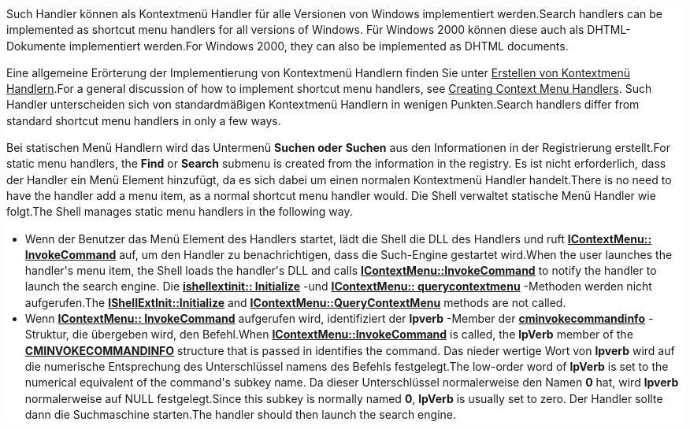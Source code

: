 <span data-ttu-id="80365-202">Such Handler können als Kontextmenü Handler für alle Versionen von Windows implementiert werden.</span><span class="sxs-lookup"><span data-stu-id="80365-202">Search handlers can be implemented as shortcut menu handlers for all versions of Windows.</span></span> <span data-ttu-id="80365-203">Für Windows 2000 können diese auch als DHTML-Dokumente implementiert werden.</span><span class="sxs-lookup"><span data-stu-id="80365-203">For Windows 2000, they can also be implemented as DHTML documents.</span></span>

<span data-ttu-id="80365-204">Eine allgemeine Erörterung der Implementierung von Kontextmenü Handlern finden Sie unter [Erstellen von Kontextmenü Handlern](/windows/desktop/shell/context-menu-handlers).</span><span class="sxs-lookup"><span data-stu-id="80365-204">For a general discussion of how to implement shortcut menu handlers, see [Creating Context Menu Handlers](/windows/desktop/shell/context-menu-handlers).</span></span> <span data-ttu-id="80365-205">Such Handler unterscheiden sich von standardmäßigen Kontextmenü Handlern in wenigen Punkten.</span><span class="sxs-lookup"><span data-stu-id="80365-205">Search handlers differ from standard shortcut menu handlers in only a few ways.</span></span>

<span data-ttu-id="80365-206">Bei statischen Menü Handlern wird das Untermenü **Suchen oder** **Suchen** aus den Informationen in der Registrierung erstellt.</span><span class="sxs-lookup"><span data-stu-id="80365-206">For static menu handlers, the **Find** or **Search** submenu is created from the information in the registry.</span></span> <span data-ttu-id="80365-207">Es ist nicht erforderlich, dass der Handler ein Menü Element hinzufügt, da es sich dabei um einen normalen Kontextmenü Handler handelt.</span><span class="sxs-lookup"><span data-stu-id="80365-207">There is no need to have the handler add a menu item, as a normal shortcut menu handler would.</span></span> <span data-ttu-id="80365-208">Die Shell verwaltet statische Menü Handler wie folgt.</span><span class="sxs-lookup"><span data-stu-id="80365-208">The Shell manages static menu handlers in the following way.</span></span>

-   <span data-ttu-id="80365-209">Wenn der Benutzer das Menü Element des Handlers startet, lädt die Shell die DLL des Handlers und ruft [**IContextMenu:: InvokeCommand**](/windows/desktop/api/shobjidl_core/nf-shobjidl_core-icontextmenu-invokecommand) auf, um den Handler zu benachrichtigen, dass die Such-Engine gestartet wird.</span><span class="sxs-lookup"><span data-stu-id="80365-209">When the user launches the handler's menu item, the Shell loads the handler's DLL and calls [**IContextMenu::InvokeCommand**](/windows/desktop/api/shobjidl_core/nf-shobjidl_core-icontextmenu-invokecommand) to notify the handler to launch the search engine.</span></span> <span data-ttu-id="80365-210">Die [**ishellextinit:: Initialize**](/windows/desktop/api/shobjidl_core/nf-shobjidl_core-ishellextinit-initialize) -und [**IContextMenu:: querycontextmenu**](/windows/desktop/api/shobjidl_core/nf-shobjidl_core-icontextmenu-querycontextmenu) -Methoden werden nicht aufgerufen.</span><span class="sxs-lookup"><span data-stu-id="80365-210">The [**IShellExtInit::Initialize**](/windows/desktop/api/shobjidl_core/nf-shobjidl_core-ishellextinit-initialize) and [**IContextMenu::QueryContextMenu**](/windows/desktop/api/shobjidl_core/nf-shobjidl_core-icontextmenu-querycontextmenu) methods are not called.</span></span>
-   <span data-ttu-id="80365-211">Wenn [**IContextMenu:: InvokeCommand**](/windows/desktop/api/shobjidl_core/nf-shobjidl_core-icontextmenu-invokecommand) aufgerufen wird, identifiziert der **lpverb** -Member der [**cminvokecommandinfo**](/windows/desktop/api/shobjidl_core/ns-shobjidl_core-cminvokecommandinfo) -Struktur, die übergeben wird, den Befehl.</span><span class="sxs-lookup"><span data-stu-id="80365-211">When [**IContextMenu::InvokeCommand**](/windows/desktop/api/shobjidl_core/nf-shobjidl_core-icontextmenu-invokecommand) is called, the **lpVerb** member of the [**CMINVOKECOMMANDINFO**](/windows/desktop/api/shobjidl_core/ns-shobjidl_core-cminvokecommandinfo) structure that is passed in identifies the command.</span></span> <span data-ttu-id="80365-212">Das nieder wertige Wort von **lpverb** wird auf die numerische Entsprechung des Unterschlüssel namens des Befehls festgelegt.</span><span class="sxs-lookup"><span data-stu-id="80365-212">The low-order word of **lpVerb** is set to the numerical equivalent of the command's subkey name.</span></span> <span data-ttu-id="80365-213">Da dieser Unterschlüssel normalerweise den Namen **0** hat, wird **lpverb** normalerweise auf NULL festgelegt.</span><span class="sxs-lookup"><span data-stu-id="80365-213">Since this subkey is normally named **0**, **lpVerb** is usually set to zero.</span></span> <span data-ttu-id="80365-214">Der Handler sollte dann die Suchmaschine starten.</span><span class="sxs-lookup"><span data-stu-id="80365-214">The handler should then launch the search engine.</span></span>
